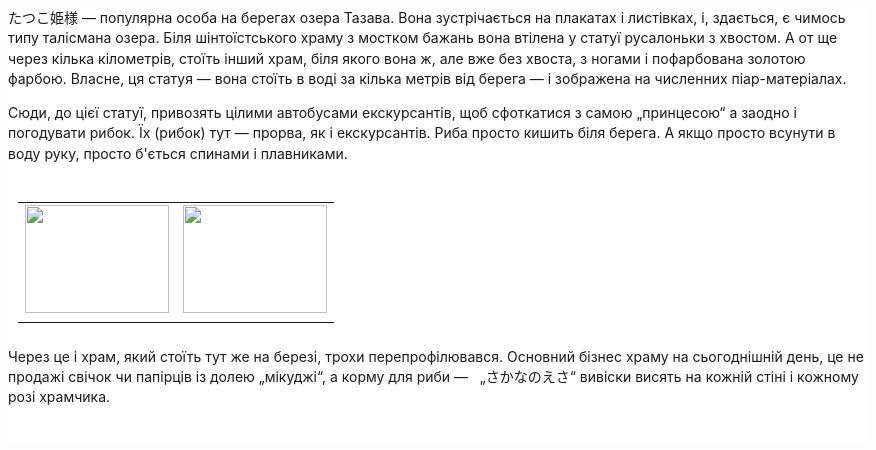 たつこ姫様 — популярна особа на берегах озера Тазава. Вона зустрічається на плакатах і листівках, і, здається, є чимось типу талісмана озера. Біля шінтоїстського храму з мостком бажань вона втілена у статуї русалоньки з хвостом. А от ще через кілька кілометрів, стоїть інший храм, біля якого вона ж, але вже без хвоста, з ногами і пофарбована золотою фарбою. Власне, ця статуя — вона стоїть в воді за кілька метрів від берега — і зображена на численних піар-матеріалах.

Сюди, до цієї статуї, привозять цілими автобусами екскурсантів, щоб сфоткатися з самою „принцесою“ а заодно і погодувати рибок. Їх (рибок) тут — прорва, як і екскурсантів. Риба просто кишить біля берега. А якщо просто всунути в воду руку, просто б'ється спинами і плавниками. 

<table style="min-width:0px; float: left; padding:10px;"><tr>
<td><a href="https://picasaweb.google.com/lh/photo/yvbpB_M2tQlFAs2rrKBv7dMTjNZETYmyPJy0liipFm0?feat=embedwebsite"><img src="https://lh5.googleusercontent.com/-GPUYLio84dg/Ufx99z91IgI/AAAAAAAAEVo/9fKMgl7Mod4/s144/IMG_2294.jpg" height="108" width="144" /></a>
<td><a href="https://picasaweb.google.com/lh/photo/9_TAo00otYzkVRmXwowcftMTjNZETYmyPJy0liipFm0?feat=embedwebsite"><img src="https://lh4.googleusercontent.com/-uQBruugMCbA/Ufx-AWcK5cI/AAAAAAAAEWI/89zTKjJ94T0/s144/IMG_2299.jpg" height="108" width="144" /></a>
</table>

Через це і храм, який стоїть тут же на березі, трохи перепрофілювався. Основний бізнес храму на сьогоднішній день, це не продажі свічок чи папірців із долею „мікуджі“, а корму для риби —   „さかなのえさ“ вивіски висять на кожній стіні і кожному розі храмчика.

　
